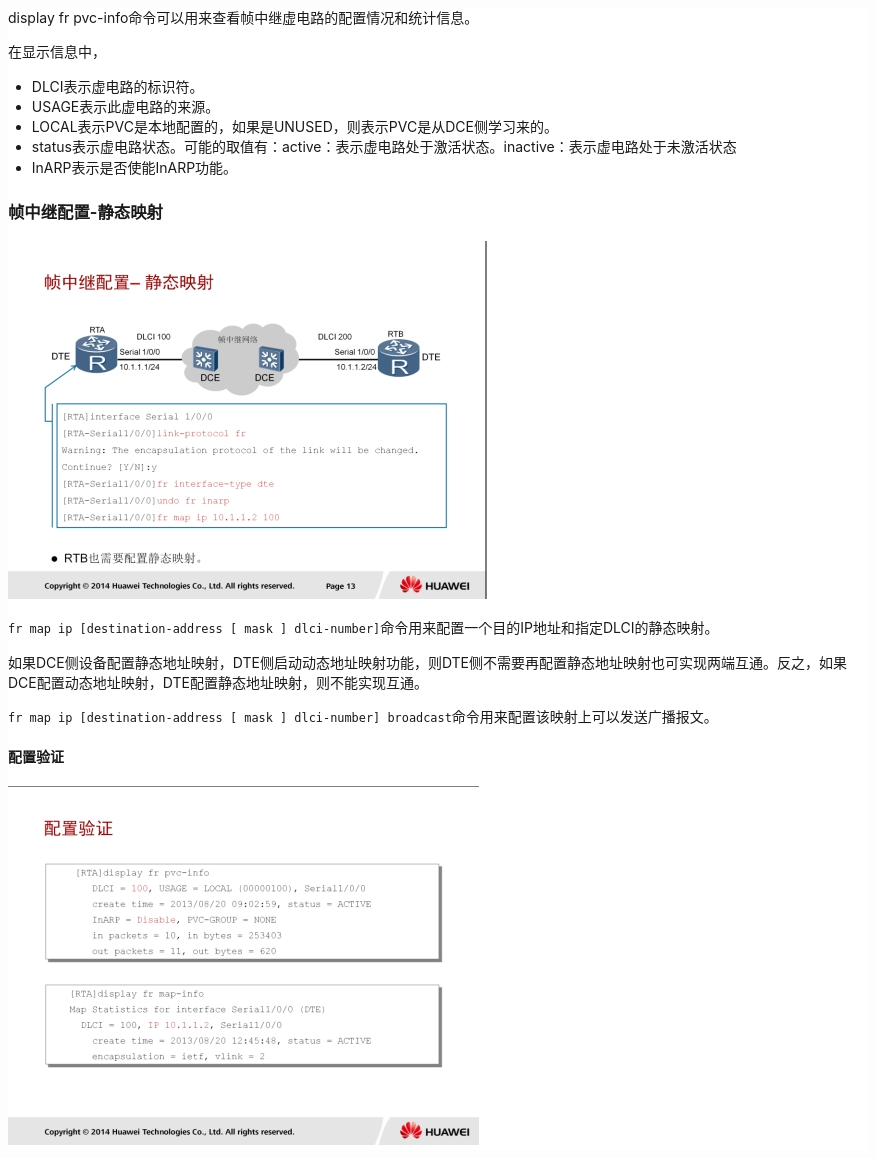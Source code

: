 display fr pvc-info命令可以用来查看帧中继虚电路的配置情况和统计信息。

在显示信息中，

* DLCI表示虚电路的标识符。
* USAGE表示此虚电路的来源。
* LOCAL表示PVC是本地配置的，如果是UNUSED，则表示PVC是从DCE侧学习来的。
* status表示虚电路状态。可能的取值有：active：表示虚电路处于激活状态。inactive：表示虚电路处于未激活状态
* InARP表示是否使能InARP功能。

### 帧中继配置-静态映射

![1706267143134](images/1706267143134.png)

`fr map ip [destination-address [ mask ] dlci-number]`命令用来配置一个目的IP地址和指定DLCI的静态映射。

如果DCE侧设备配置静态地址映射，DTE侧启动动态地址映射功能，则DTE侧不需要再配置静态地址映射也可实现两端互通。反之，如果DCE配置动态地址映射，DTE配置静态地址映射，则不能实现互通。

`fr map ip [destination-address [ mask ] dlci-number] broadcast`命令用来配置该映射上可以发送广播报文。

#### 配置验证

![1706267188437](images/1706267188437.png)

